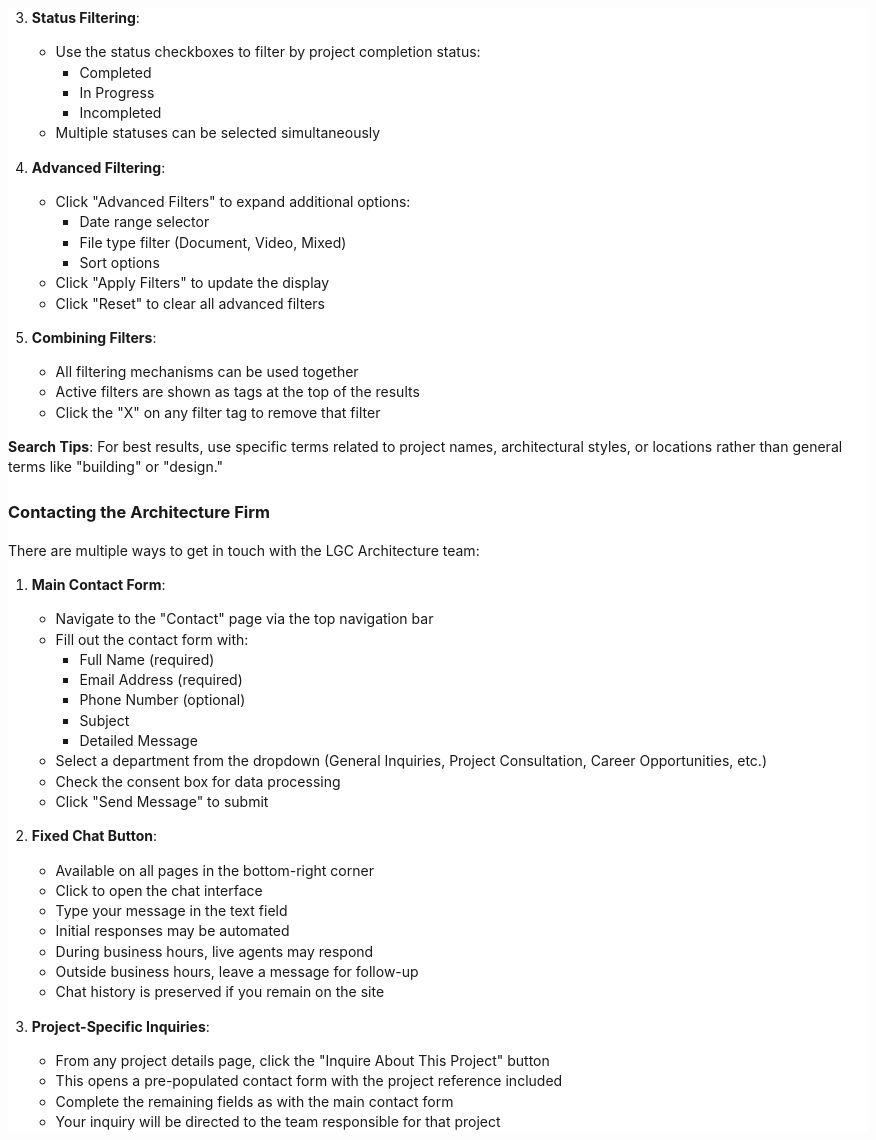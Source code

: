 3. **Status Filtering**:
   - Use the status checkboxes to filter by project completion status:
     - Completed
     - In Progress
     - Incompleted
   - Multiple statuses can be selected simultaneously

4. **Advanced Filtering**:
   - Click "Advanced Filters" to expand additional options:
     - Date range selector
     - File type filter (Document, Video, Mixed)
     - Sort options
   - Click "Apply Filters" to update the display
   - Click "Reset" to clear all advanced filters

5. **Combining Filters**:
   - All filtering mechanisms can be used together
   - Active filters are shown as tags at the top of the results
   - Click the "X" on any filter tag to remove that filter

**Search Tips**: For best results, use specific terms related to project names, architectural styles, or locations rather than general terms like "building" or "design."

### Contacting the Architecture Firm

There are multiple ways to get in touch with the LGC Architecture team:

1. **Main Contact Form**:
   - Navigate to the "Contact" page via the top navigation bar
   - Fill out the contact form with:
     - Full Name (required)
     - Email Address (required)
     - Phone Number (optional)
     - Subject
     - Detailed Message
   - Select a department from the dropdown (General Inquiries, Project Consultation, Career Opportunities, etc.)
   - Check the consent box for data processing
   - Click "Send Message" to submit

2. **Fixed Chat Button**:
   - Available on all pages in the bottom-right corner
   - Click to open the chat interface
   - Type your message in the text field
   - Initial responses may be automated
   - During business hours, live agents may respond
   - Outside business hours, leave a message for follow-up
   - Chat history is preserved if you remain on the site

3. **Project-Specific Inquiries**:
   - From any project details page, click the "Inquire About This Project" button
   - This opens a pre-populated contact form with the project reference included
   - Complete the remaining fields as with the main contact form
   - Your inquiry will be directed to the team responsible for that project
